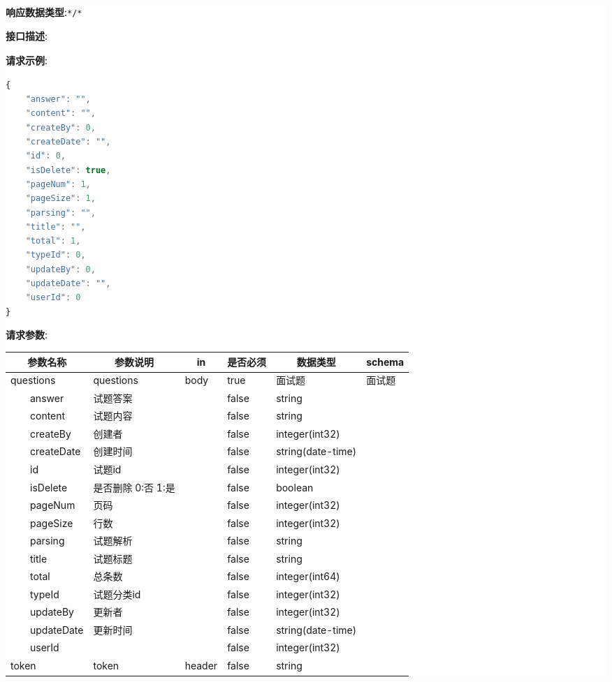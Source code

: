 
**响应数据类型**:`*/*`


**接口描述**:


**请求示例**:


```javascript
{
	"answer": "",
	"content": "",
	"createBy": 0,
	"createDate": "",
	"id": 0,
	"isDelete": true,
	"pageNum": 1,
	"pageSize": 1,
	"parsing": "",
	"title": "",
	"total": 1,
	"typeId": 0,
	"updateBy": 0,
	"updateDate": "",
	"userId": 0
}
```


**请求参数**:


| 参数名称 | 参数说明 | in    | 是否必须 | 数据类型 | schema |
| -------- | -------- | ----- | -------- | -------- | ------ |
|questions|questions|body|true|面试题|面试题|
|&emsp;&emsp;answer|试题答案||false|string||
|&emsp;&emsp;content|试题内容||false|string||
|&emsp;&emsp;createBy|创建者||false|integer(int32)||
|&emsp;&emsp;createDate|创建时间||false|string(date-time)||
|&emsp;&emsp;id|试题id||false|integer(int32)||
|&emsp;&emsp;isDelete|是否删除 0:否 1:是||false|boolean||
|&emsp;&emsp;pageNum|页码||false|integer(int32)||
|&emsp;&emsp;pageSize|行数||false|integer(int32)||
|&emsp;&emsp;parsing|试题解析||false|string||
|&emsp;&emsp;title|试题标题||false|string||
|&emsp;&emsp;total|总条数||false|integer(int64)||
|&emsp;&emsp;typeId|试题分类id||false|integer(int32)||
|&emsp;&emsp;updateBy|更新者||false|integer(int32)||
|&emsp;&emsp;updateDate|更新时间||false|string(date-time)||
|&emsp;&emsp;userId|||false|integer(int32)||
|token|token|header|false|string||
